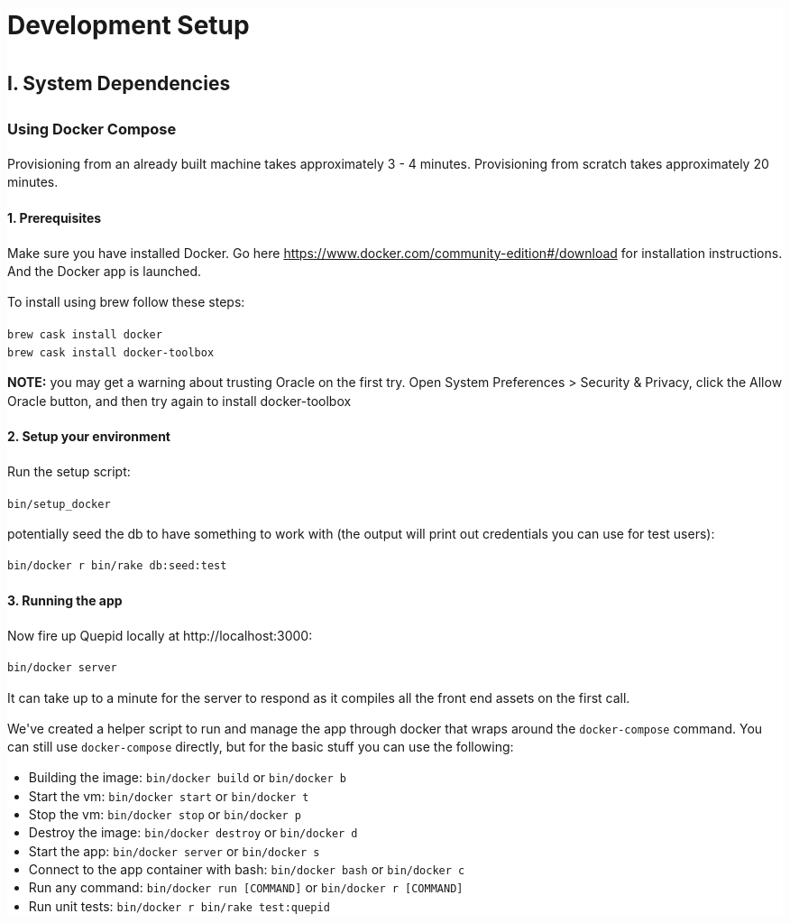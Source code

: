 

# Development Setup

## I. System Dependencies

### Using Docker Compose

Provisioning from an already built machine takes approximately 3 - 4 minutes. Provisioning from scratch takes approximately 20 minutes.

#### 1. Prerequisites

Make sure you have installed Docker. Go here https://www.docker.com/community-edition#/download for installation instructions. And the Docker app is launched.

To install using brew follow these steps:

```
brew cask install docker
brew cask install docker-toolbox
```

**NOTE:** you may get a warning about trusting Oracle on the first try. Open System Preferences > Security & Privacy, click the Allow Oracle button, and then try again to install docker-toolbox

#### 2. Setup your environment

Run the setup script:

```
bin/setup_docker
```

potentially seed the db to have something to work with (the output will print out credentials you can use for test users):

```
bin/docker r bin/rake db:seed:test
```

#### 3. Running the app

Now fire up Quepid locally at http://localhost:3000:

```
bin/docker server
```

It can take up to a minute for the server to respond as it compiles all the front end assets on the first call.

We've created a helper script to run and manage the app through docker that wraps around the `docker-compose` command.
You can still use `docker-compose` directly, but for the basic stuff you can use the following:

* Building the image: `bin/docker build` or `bin/docker b`
* Start the vm: `bin/docker start` or `bin/docker t`
* Stop the vm: `bin/docker stop` or `bin/docker p`
* Destroy the image: `bin/docker destroy` or `bin/docker d`
* Start the app: `bin/docker server` or `bin/docker s`
* Connect to the app container with bash: `bin/docker bash` or `bin/docker c`
* Run any command: `bin/docker run [COMMAND]` or `bin/docker r [COMMAND]`
* Run unit tests: `bin/docker r bin/rake test:quepid`
